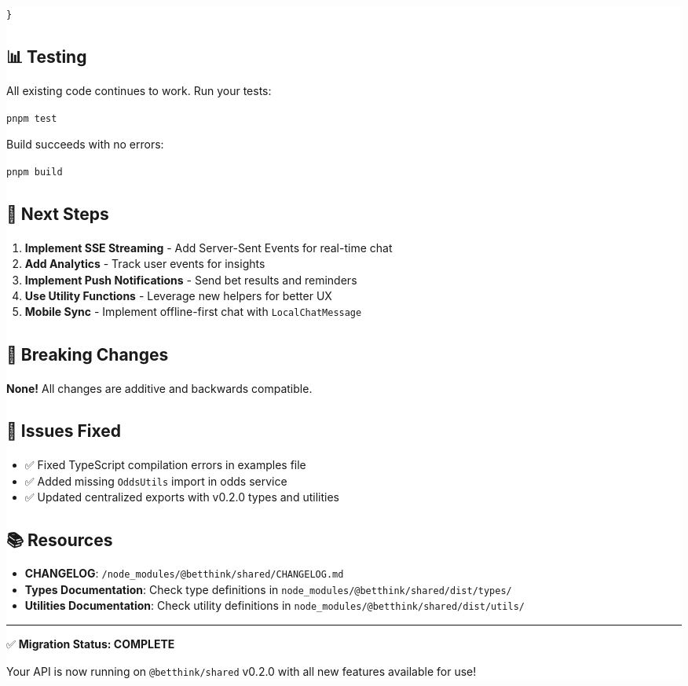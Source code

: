 ```typescript
}
```

## 📊 Testing

All existing code continues to work. Run your tests:

```bash
pnpm test
```

Build succeeds with no errors:

```bash
pnpm build
```

## 🚀 Next Steps

1. **Implement SSE Streaming** - Add Server-Sent Events for real-time chat
2. **Add Analytics** - Track user events for insights
3. **Implement Push Notifications** - Send bet results and reminders
4. **Use Utility Functions** - Leverage new helpers for better UX
5. **Mobile Sync** - Implement offline-first chat with `LocalChatMessage`

## 📝 Breaking Changes

**None!** All changes are additive and backwards compatible.

## 🐛 Issues Fixed

- ✅ Fixed TypeScript compilation errors in examples file
- ✅ Added missing `OddsUtils` import in odds service
- ✅ Updated centralized exports with v0.2.0 types and utilities

## 📚 Resources

- **CHANGELOG**: `/node_modules/@betthink/shared/CHANGELOG.md`
- **Types Documentation**: Check type definitions in `node_modules/@betthink/shared/dist/types/`
- **Utilities Documentation**: Check utility definitions in `node_modules/@betthink/shared/dist/utils/`

---

✅ **Migration Status: COMPLETE**

Your API is now running on `@betthink/shared` v0.2.0 with all new features available for use!

